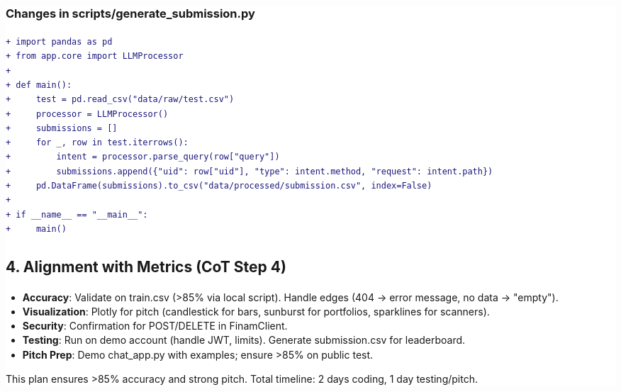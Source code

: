 ### Changes in scripts/generate_submission.py
```diff
+ import pandas as pd
+ from app.core import LLMProcessor
+ 
+ def main():
+     test = pd.read_csv("data/raw/test.csv")
+     processor = LLMProcessor()
+     submissions = []
+     for _, row in test.iterrows():
+         intent = processor.parse_query(row["query"])
+         submissions.append({"uid": row["uid"], "type": intent.method, "request": intent.path})
+     pd.DataFrame(submissions).to_csv("data/processed/submission.csv", index=False)
+ 
+ if __name__ == "__main__":
+     main()
```

## 4. Alignment with Metrics (CoT Step 4)
- **Accuracy**: Validate on train.csv (>85% via local script). Handle edges (404 → error message, no data → "empty").
- **Visualization**: Plotly for pitch (candlestick for bars, sunburst for portfolios, sparklines for scanners).
- **Security**: Confirmation for POST/DELETE in FinamClient.
- **Testing**: Run on demo account (handle JWT, limits). Generate submission.csv for leaderboard.
- **Pitch Prep**: Demo chat_app.py with examples; ensure >85% on public test.

This plan ensures >85% accuracy and strong pitch. Total timeline: 2 days coding, 1 day testing/pitch.
